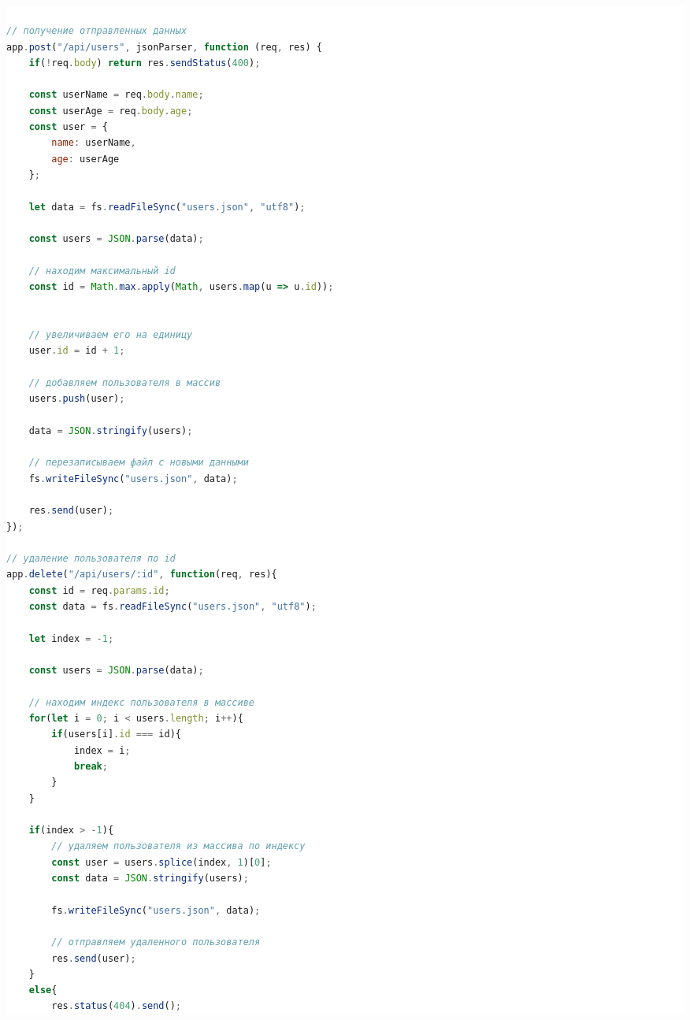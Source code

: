 ```js

// получение отправленных данных
app.post("/api/users", jsonParser, function (req, res) {
    if(!req.body) return res.sendStatus(400);

    const userName = req.body.name;
    const userAge = req.body.age;
    const user = {
        name: userName,
        age: userAge
    };

    let data = fs.readFileSync("users.json", "utf8");

    const users = JSON.parse(data);

    // находим максимальный id
    const id = Math.max.apply(Math, users.map(u => u.id));


    // увеличиваем его на единицу
    user.id = id + 1;

    // добавляем пользователя в массив
    users.push(user);

    data = JSON.stringify(users);

    // перезаписываем файл с новыми данными
    fs.writeFileSync("users.json", data);

    res.send(user);
});

// удаление пользователя по id
app.delete("/api/users/:id", function(req, res){
    const id = req.params.id;
    const data = fs.readFileSync("users.json", "utf8");

    let index = -1;

    const users = JSON.parse(data);

    // находим индекс пользователя в массиве
    for(let i = 0; i < users.length; i++){
        if(users[i].id === id){
            index = i;
            break;
        }
    }

    if(index > -1){
        // удаляем пользователя из массива по индексу
        const user = users.splice(index, 1)[0];
        const data = JSON.stringify(users);

        fs.writeFileSync("users.json", data);

        // отправляем удаленного пользователя
        res.send(user);
    }
    else{
        res.status(404).send();
```